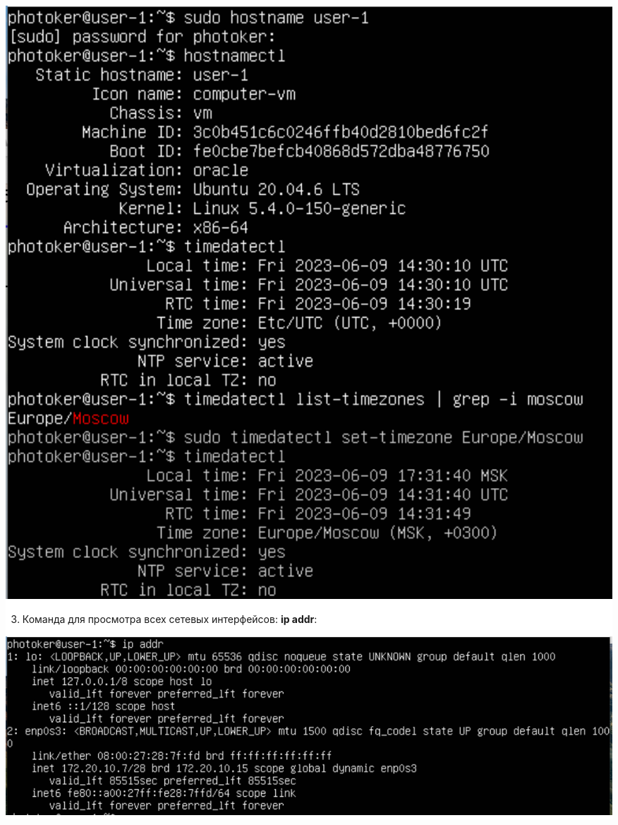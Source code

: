 ![Настройка часового пояса](img/image-6.png)

3. Команда для просмотра всех сетевых интерфейсов: **ip addr**:

![Сетевые интерфейсы](img/image-7.png)
